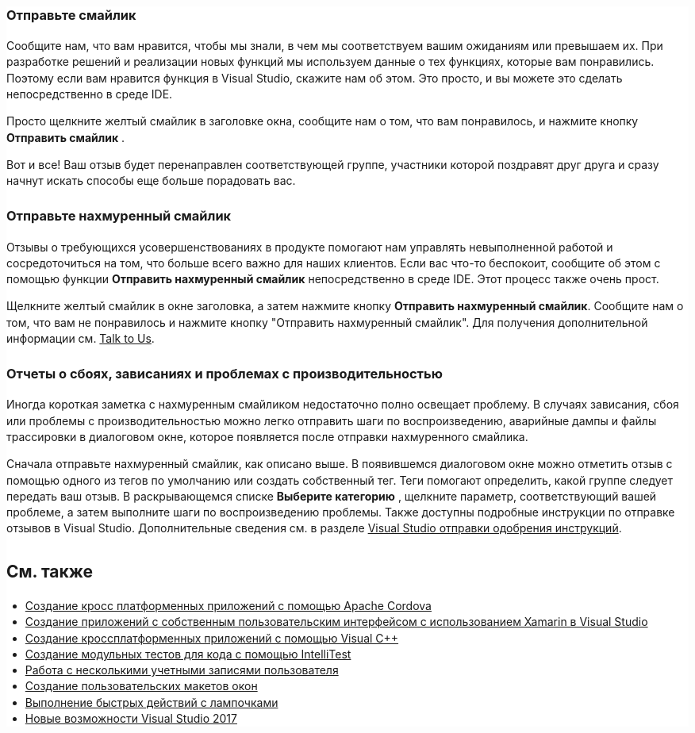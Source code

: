 ### <a name="send-a-smile"></a>Отправьте смайлик
 Сообщите нам, что вам нравится, чтобы мы знали, в чем мы соответствуем вашим ожиданиям или превышаем их. При разработке решений и реализации новых функций мы используем данные о тех функциях, которые вам понравились. Поэтому если вам нравится функция в Visual Studio, скажите нам об этом. Это просто, и вы можете это сделать непосредственно в среде IDE.

 Просто щелкните желтый смайлик в заголовке окна, сообщите нам о том, что вам понравилось, и нажмите кнопку **Отправить смайлик** .

 Вот и все! Ваш отзыв будет перенаправлен соответствующей группе, участники которой поздравят друг друга и сразу начнут искать способы еще больше порадовать вас.

### <a name="send-a-frown"></a>Отправьте нахмуренный смайлик
 Отзывы о требующихся усовершенствованиях в продукте помогают нам управлять невыполненной работой и сосредоточиться на том, что больше всего важно для наших клиентов. Если вас что-то беспокоит, сообщите об этом с помощью функции **Отправить нахмуренный смайлик** непосредственно в среде IDE. Этот процесс также очень прост.

 Щелкните желтый смайлик в окне заголовка, а затем нажмите кнопку **Отправить нахмуренный смайлик**. Сообщите нам о том, что вам не понравилось и нажмите кнопку "Отправить нахмуренный смайлик". Для получения дополнительной информации см. [Talk to Us](./ide/talk-to-us.md).

### <a name="report-crashes-hangs-and-performance-issues"></a>Отчеты о сбоях, зависаниях и проблемах с производительностью
 Иногда короткая заметка с нахмуренным смайликом недостаточно полно освещает проблему. В случаях зависания, сбоя или проблемы с производительностью можно легко отправить шаги по воспроизведению, аварийные дампы и файлы трассировки в диалоговом окне, которое появляется после отправки нахмуренного смайлика.

 Сначала отправьте нахмуренный смайлик, как описано выше. В появившемся диалоговом окне можно отметить отзыв с помощью одного из тегов по умолчанию или создать собственный тег. Теги помогают определить, какой группе следует передать ваш отзыв. В раскрывающемся списке **Выберите категорию** , щелкните параметр, соответствующий вашей проблеме, а затем выполните шаги по воспроизведению проблемы. Также доступны подробные инструкции по отправке отзывов в Visual Studio. Дополнительные сведения см. в разделе [Visual Studio отправки одобрения инструкций](http://msdn.microsoft.com/library/5cc9b67a-54d0-41b0-aa8f-80dff4475a6b).

## <a name="see-also"></a>См. также
* [Создание кросс платформенных приложений с помощью Apache Cordova](http://msdn.microsoft.com/library/34d3c1be-22b3-4812-97fb-10b4e8ad2134)
* [Создание приложений с собственным пользовательским интерфейсом с использованием Xamarin в Visual Studio](./cross-platform/build-apps-with-native-ui-using-xamarin-in-visual-studio.md)
* [Создание кроссплатформенных приложений с помощью Visual C++](./misc/build-cross-platform-mobile-apps-with-visual-cpp.md)
* [Создание модульных тестов для кода с помощью IntelliTest](./test/generate-unit-tests-for-your-code-with-intellitest.md)
* [Работа с несколькими учетными записями пользователя](./ide/work-with-multiple-user-accounts.md)
* [Создание пользовательских макетов окон](./misc/create-custom-window-layouts.md)
* [Выполнение быстрых действий с лампочками](./ide/perform-quick-actions-with-light-bulbs.md)
* [Новые возможности Visual Studio 2017](/visualstudio/ide/how-to-report-a-problem-with-visual-studio-2017)